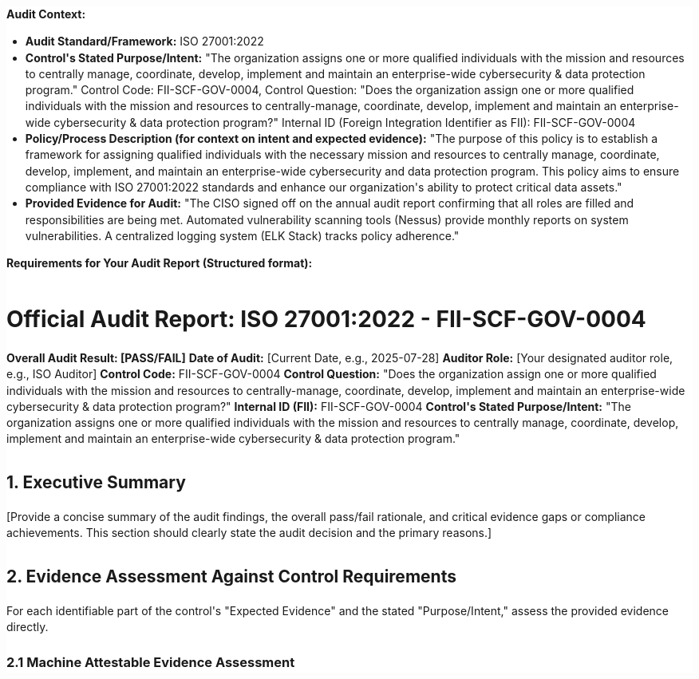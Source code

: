 **Audit Context:**

  * **Audit Standard/Framework:** ISO 27001:2022
  * **Control's Stated Purpose/Intent:** "The organization assigns one or more qualified individuals with the mission and resources to centrally manage, coordinate, develop, implement and maintain an enterprise-wide cybersecurity & data protection program."
Control Code: FII-SCF-GOV-0004,
Control Question: "Does the organization assign one or more qualified individuals with the mission and resources to centrally-manage, coordinate, develop, implement and maintain an enterprise-wide cybersecurity & data protection program?"
Internal ID (Foreign Integration Identifier as FII): FII-SCF-GOV-0004
  * **Policy/Process Description (for context on intent and expected evidence):**
    "The purpose of this policy is to establish a framework for assigning qualified individuals with the necessary mission and resources to centrally manage, coordinate, develop, implement, and maintain an enterprise-wide cybersecurity and data protection program. This policy aims to ensure compliance with ISO 27001:2022 standards and enhance our organization's ability to protect critical data assets."
  * **Provided Evidence for Audit:** "The CISO signed off on the annual audit report confirming that all roles are filled and responsibilities are being met. Automated vulnerability scanning tools (Nessus) provide monthly reports on system vulnerabilities. A centralized logging system (ELK Stack) tracks policy adherence."

**Requirements for Your Audit Report  (Structured format):**

# Official Audit Report: ISO 27001:2022 - FII-SCF-GOV-0004

**Overall Audit Result: [PASS/FAIL]**
**Date of Audit:** [Current Date, e.g., 2025-07-28]
**Auditor Role:** [Your designated auditor role, e.g., ISO Auditor]
**Control Code:** FII-SCF-GOV-0004
**Control Question:** "Does the organization assign one or more qualified individuals with the mission and resources to centrally-manage, coordinate, develop, implement and maintain an enterprise-wide cybersecurity & data protection program?"
**Internal ID (FII):** FII-SCF-GOV-0004
**Control's Stated Purpose/Intent:** "The organization assigns one or more qualified individuals with the mission and resources to centrally manage, coordinate, develop, implement and maintain an enterprise-wide cybersecurity & data protection program."

## 1. Executive Summary

[Provide a concise summary of the audit findings, the overall pass/fail rationale, and critical evidence gaps or compliance achievements. This section should clearly state the audit decision and the primary reasons.]

## 2. Evidence Assessment Against Control Requirements

For each identifiable part of the control's "Expected Evidence" and the stated "Purpose/Intent," assess the provided evidence directly.

### 2.1 Machine Attestable Evidence Assessment
